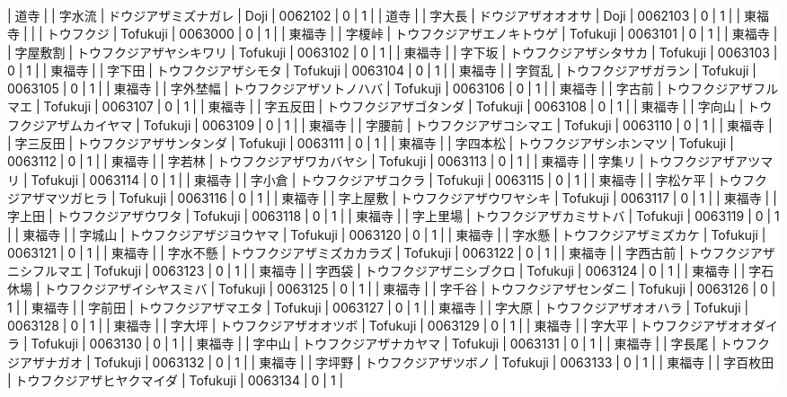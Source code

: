 | 道寺 |  | 字水流 | ドウジアザミズナガレ | Doji | 0062102 | 0 | 1 |
| 道寺 |  | 字大長 | ドウジアザオオオサ | Doji | 0062103 | 0 | 1 |
| 東福寺 |  |  | トウフクジ | Tofukuji | 0063000 | 0 | 1 |
| 東福寺 |  | 字榎峠 | トウフクジアザエノキトウゲ | Tofukuji | 0063101 | 0 | 1 |
| 東福寺 |  | 字屋敷割 | トウフクジアザヤシキワリ | Tofukuji | 0063102 | 0 | 1 |
| 東福寺 |  | 字下坂 | トウフクジアザシタサカ | Tofukuji | 0063103 | 0 | 1 |
| 東福寺 |  | 字下田 | トウフクジアザシモタ | Tofukuji | 0063104 | 0 | 1 |
| 東福寺 |  | 字賀乱 | トウフクジアザガラン | Tofukuji | 0063105 | 0 | 1 |
| 東福寺 |  | 字外埜幅 | トウフクジアザソトノハバ | Tofukuji | 0063106 | 0 | 1 |
| 東福寺 |  | 字古前 | トウフクジアザフルマエ | Tofukuji | 0063107 | 0 | 1 |
| 東福寺 |  | 字五反田 | トウフクジアザゴタンダ | Tofukuji | 0063108 | 0 | 1 |
| 東福寺 |  | 字向山 | トウフクジアザムカイヤマ | Tofukuji | 0063109 | 0 | 1 |
| 東福寺 |  | 字腰前 | トウフクジアザコシマエ | Tofukuji | 0063110 | 0 | 1 |
| 東福寺 |  | 字三反田 | トウフクジアザサンタンダ | Tofukuji | 0063111 | 0 | 1 |
| 東福寺 |  | 字四本松 | トウフクジアザシホンマツ | Tofukuji | 0063112 | 0 | 1 |
| 東福寺 |  | 字若林 | トウフクジアザワカバヤシ | Tofukuji | 0063113 | 0 | 1 |
| 東福寺 |  | 字集リ | トウフクジアザアツマリ | Tofukuji | 0063114 | 0 | 1 |
| 東福寺 |  | 字小倉 | トウフクジアザコクラ | Tofukuji | 0063115 | 0 | 1 |
| 東福寺 |  | 字松ケ平 | トウフクジアザマツガヒラ | Tofukuji | 0063116 | 0 | 1 |
| 東福寺 |  | 字上屋敷 | トウフクジアザウワヤシキ | Tofukuji | 0063117 | 0 | 1 |
| 東福寺 |  | 字上田 | トウフクジアザウワタ | Tofukuji | 0063118 | 0 | 1 |
| 東福寺 |  | 字上里場 | トウフクジアザカミサトバ | Tofukuji | 0063119 | 0 | 1 |
| 東福寺 |  | 字城山 | トウフクジアザジヨウヤマ | Tofukuji | 0063120 | 0 | 1 |
| 東福寺 |  | 字水懸 | トウフクジアザミズカケ | Tofukuji | 0063121 | 0 | 1 |
| 東福寺 |  | 字水不懸 | トウフクジアザミズカカラズ | Tofukuji | 0063122 | 0 | 1 |
| 東福寺 |  | 字西古前 | トウフクジアザニシフルマエ | Tofukuji | 0063123 | 0 | 1 |
| 東福寺 |  | 字西袋 | トウフクジアザニシブクロ | Tofukuji | 0063124 | 0 | 1 |
| 東福寺 |  | 字石休場 | トウフクジアザイシヤスミバ | Tofukuji | 0063125 | 0 | 1 |
| 東福寺 |  | 字千谷 | トウフクジアザセンダニ | Tofukuji | 0063126 | 0 | 1 |
| 東福寺 |  | 字前田 | トウフクジアザマエタ | Tofukuji | 0063127 | 0 | 1 |
| 東福寺 |  | 字大原 | トウフクジアザオオハラ | Tofukuji | 0063128 | 0 | 1 |
| 東福寺 |  | 字大坪 | トウフクジアザオオツボ | Tofukuji | 0063129 | 0 | 1 |
| 東福寺 |  | 字大平 | トウフクジアザオオダイラ | Tofukuji | 0063130 | 0 | 1 |
| 東福寺 |  | 字中山 | トウフクジアザナカヤマ | Tofukuji | 0063131 | 0 | 1 |
| 東福寺 |  | 字長尾 | トウフクジアザナガオ | Tofukuji | 0063132 | 0 | 1 |
| 東福寺 |  | 字坪野 | トウフクジアザツボノ | Tofukuji | 0063133 | 0 | 1 |
| 東福寺 |  | 字百枚田 | トウフクジアザヒヤクマイダ | Tofukuji | 0063134 | 0 | 1 |